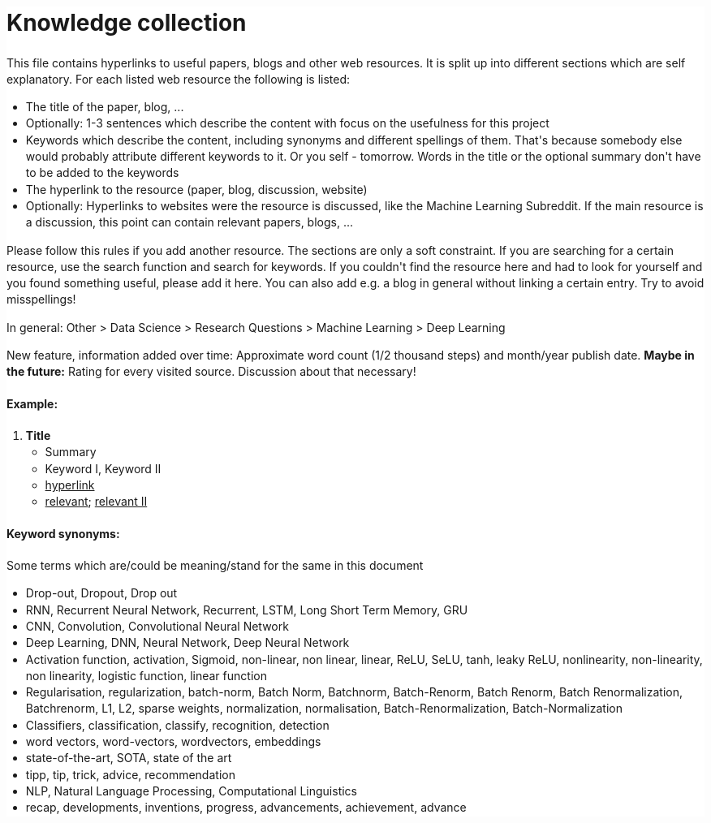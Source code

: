 Knowledge collection
====================

This file contains hyperlinks to useful papers, blogs and other web resources.
It is split up into different sections which are self explanatory.
For each listed web resource the following is listed:
* The title of the paper, blog, ...
* Optionally: 1-3 sentences which describe the content with focus on the usefulness for this project
* Keywords which describe the content, including synonyms and different spellings of them. 
That's because somebody else would probably attribute different keywords to it. Or you self - tomorrow. 
Words in the title or the optional summary don't have to be added to the keywords
* The hyperlink to the resource (paper, blog, discussion, website)
* Optionally: Hyperlinks to websites were the resource is discussed, like the Machine Learning Subreddit.
If the main resource is a discussion, this point can contain relevant papers, blogs, ...

Please follow this rules if you add another resource. The sections are only a soft constraint.
If you are searching for a certain resource, use the search function and search for keywords.
If you couldn't find the resource here and had to look for yourself and you found something useful,
please add it here.
You can also add e.g. a blog in general without linking a certain entry. Try to avoid misspellings!

In general: Other > Data Science > Research Questions > Machine Learning > Deep Learning

New feature, information added over time: 
Approximate word count (1/2 thousand steps) and month/year publish date.
**Maybe in the future:** Rating for every visited source. Discussion about that necessary!

#### Example:
1. **Title**
    - Summary
    - Keyword I, Keyword II
    - [hyperlink]()
    - [relevant](); [relevant II]()
    
#### Keyword synonyms:
Some terms which are/could be meaning/stand for the same in this document
* Drop-out, Dropout, Drop out
* RNN, Recurrent Neural Network, Recurrent, LSTM, Long Short Term Memory, GRU
* CNN, Convolution, Convolutional Neural Network
* Deep Learning, DNN, Neural Network, Deep Neural Network
* Activation function, activation, Sigmoid, non-linear, non linear, linear, ReLU, SeLU, tanh,
leaky ReLU, nonlinearity, non-linearity, non linearity, logistic function, linear function
* Regularisation, regularization, batch-norm, Batch Norm, Batchnorm, Batch-Renorm, Batch Renorm, Batch Renormalization,
Batchrenorm, L1, L2, sparse weights, normalization, normalisation, Batch-Renormalization, Batch-Normalization
* Classifiers, classification, classify, recognition, detection
* word vectors, word-vectors, wordvectors, embeddings
* state-of-the-art, SOTA, state of the art
* tipp, tip, trick, advice, recommendation
* NLP, Natural Language Processing, Computational Linguistics
* recap, developments, inventions, progress, advancements, achievement, advance
